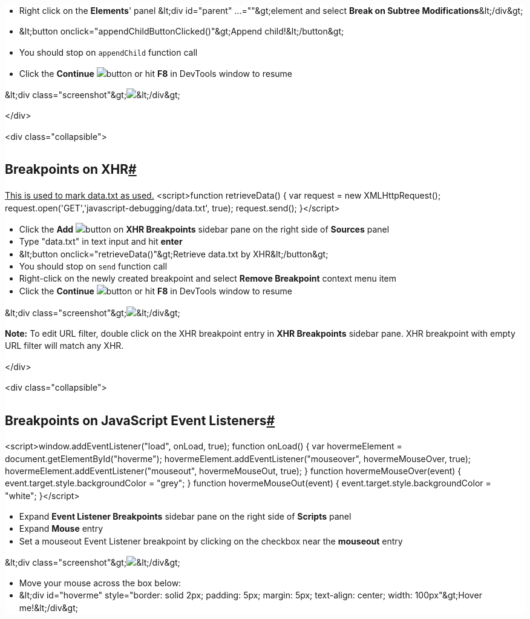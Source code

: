 *   Right click on the **Elements**' panel
    &amp;lt;div id="parent" ...=""&amp;gt;element and select **Break on Subtree Modifications**&amp;lt;/div&amp;gt;

*   &amp;lt;button onclick="appendChildButtonClicked()"&amp;gt;Append child!&amp;lt;/button&amp;gt;
*   You should stop on `appendChild` function call
*   Click the **Continue** ![](../images/continue.jpg)button or hit **F8** in DevTools window to resume

&amp;lt;div class="screenshot"&amp;gt;![](javascript-debugging/append-child-element.jpg)&amp;lt;/div&amp;gt;

&lt;/div&gt;

&lt;div class="collapsible"&gt;
## Breakpoints on XHR[#](#breakpoints-on-xhr "Permalink")

[This is used to mark data.txt as used.](javascript-debugging/data.txt) &lt;script&gt;function retrieveData() { var request = new XMLHttpRequest(); request.open('GET','javascript-debugging/data.txt', true); request.send(); }&lt;/script&gt;
*   Click the **Add** ![](../images/plus.png)button on **XHR Breakpoints** sidebar pane on the right side of **Sources** panel
*   Type "data.txt" in text input and hit **enter**
*   &amp;lt;button onclick="retrieveData()"&amp;gt;Retrieve data.txt by XHR&amp;lt;/button&amp;gt;
*   You should stop on `send` function call
*   Right-click on the newly created breakpoint and select **Remove Breakpoint** context menu item
*   Click the **Continue** ![](../images/continue.jpg)button or hit **F8** in DevTools window to resume

&amp;lt;div class="screenshot"&amp;gt;![](javascript-debugging/request-send.jpg)&amp;lt;/div&amp;gt;

**Note:** To edit URL filter, double click on the XHR breakpoint entry in **XHR Breakpoints** sidebar pane. XHR breakpoint with empty URL filter will match any XHR.

&lt;/div&gt;

&lt;div class="collapsible"&gt;
## Breakpoints on JavaScript Event Listeners[#](#breakpoints-on-javascript-event-listeners "Permalink")

&lt;script&gt;window.addEventListener("load", onLoad, true); function onLoad() { var hovermeElement = document.getElementById("hoverme"); hovermeElement.addEventListener("mouseover", hovermeMouseOver, true); hovermeElement.addEventListener("mouseout", hovermeMouseOut, true); } function hovermeMouseOver(event) { event.target.style.backgroundColor = "grey"; } function hovermeMouseOut(event) { event.target.style.backgroundColor = "white"; }&lt;/script&gt;
*   Expand **Event Listener Breakpoints** sidebar pane on the right side of **Scripts** panel
*   Expand **Mouse** entry
*   Set a mouseout Event Listener breakpoint by clicking on the checkbox near the **mouseout** entry

&amp;lt;div class="screenshot"&amp;gt;![](javascript-debugging/resumed.jpg)&amp;lt;/div&amp;gt;

*   Move your mouse across the box below:
*   &amp;lt;div id="hoverme" style="border: solid 2px; padding: 5px; margin: 5px; text-align: center; width: 100px"&amp;gt;Hover me!&amp;lt;/div&amp;gt;
